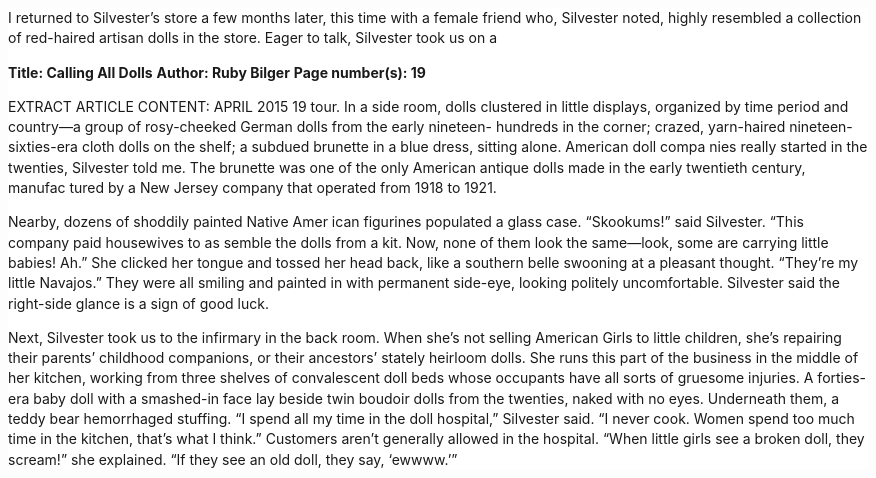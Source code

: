 I returned to Silvester’s store a few months later, 
this time with a female friend who, Silvester noted, 
highly resembled a collection of red-haired artisan 
dolls in the store. Eager to talk, Silvester took us on a




**Title: Calling All Dolls**
**Author: Ruby Bilger**
**Page number(s): 19**

EXTRACT ARTICLE CONTENT:
APRIL 2015
19
tour. In a side room, dolls clustered in little displays, 
organized by time period and country—a group of 
rosy-cheeked German dolls from the early nineteen-
hundreds in the corner; crazed, yarn-haired nineteen-
sixties-era cloth dolls on the shelf; a subdued brunette 
in a blue dress, sitting alone. American doll compa­
nies really started in the twenties, Silvester told me. 
The brunette was one of the only American antique 
dolls made in the early twentieth century, manufac­
tured by a New Jersey company that operated from 
1918 to 1921. 

Nearby, dozens of shoddily painted Native Amer­
ican figurines populated a glass case.  “Skookums!” 
said Silvester. “This company paid housewives to as­
semble the dolls from a kit. Now, none of them look 
the same—look, some are carrying little babies! Ah.” 
She clicked her tongue and tossed her head back, 
like a southern belle swooning at a pleasant thought. 
“They’re my little Navajos.” They were all smiling and 
painted in with permanent side-eye, looking politely 
uncomfortable. Silvester said the right-side glance is a 
sign of good luck.

Next, Silvester took us to the infirmary in the 
back room. When she’s not selling American Girls to 
little children, she’s repairing their parents’ childhood 
companions, or their ancestors’ stately heirloom dolls. 
She runs this part of the business in the middle of her 
kitchen, working from three shelves of convalescent 
doll beds whose occupants have all sorts of gruesome 
injuries. A forties-era baby doll with a smashed-in 
face lay beside twin boudoir dolls from the twenties, 
naked with no eyes. Underneath them, a teddy bear 
hemorrhaged stuffing. “I spend all my time in the doll 
hospital,” Silvester said. “I never cook. Women spend 
too much time in the kitchen, that’s what I think.” 
Customers aren’t generally allowed in the hospital. 
“When little girls see a broken doll, they scream!” she 
explained. “If they see an old doll, they say, ‘ewwww.’”
